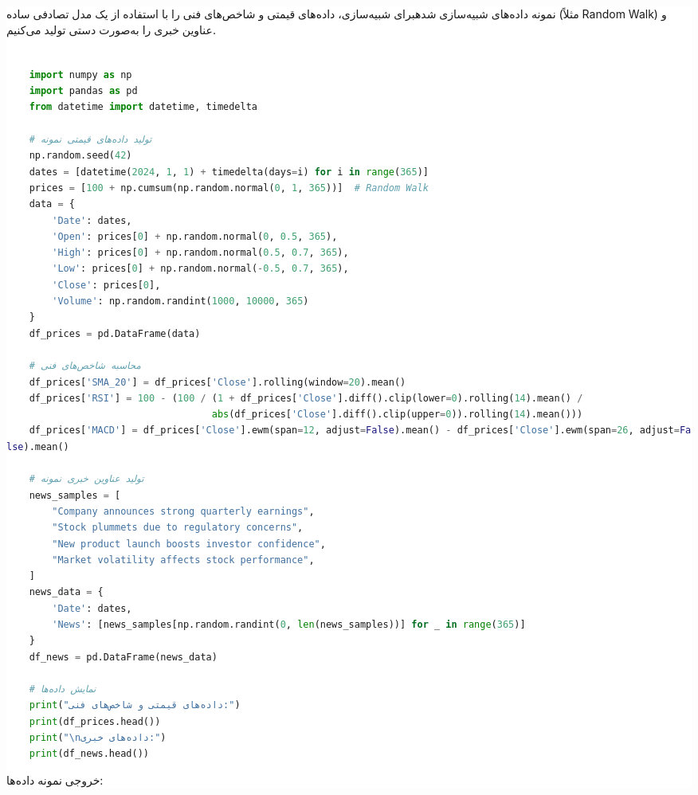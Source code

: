 نمونه داده‌های شبیه‌سازی شدهبرای شبیه‌سازی، داده‌های قیمتی و شاخص‌های فنی را با استفاده از یک مدل تصادفی ساده (مثلاً Random Walk) و عناوین خبری را به‌صورت دستی تولید می‌کنیم.

```python

    import numpy as np
    import pandas as pd
    from datetime import datetime, timedelta
    
    # تولید داده‌های قیمتی نمونه
    np.random.seed(42)
    dates = [datetime(2024, 1, 1) + timedelta(days=i) for i in range(365)]
    prices = [100 + np.cumsum(np.random.normal(0, 1, 365))]  # Random Walk
    data = {
        'Date': dates,
        'Open': prices[0] + np.random.normal(0, 0.5, 365),
        'High': prices[0] + np.random.normal(0.5, 0.7, 365),
        'Low': prices[0] + np.random.normal(-0.5, 0.7, 365),
        'Close': prices[0],
        'Volume': np.random.randint(1000, 10000, 365)
    }
    df_prices = pd.DataFrame(data)
    
    # محاسبه شاخص‌های فنی
    df_prices['SMA_20'] = df_prices['Close'].rolling(window=20).mean()
    df_prices['RSI'] = 100 - (100 / (1 + df_prices['Close'].diff().clip(lower=0).rolling(14).mean() / 
                                    abs(df_prices['Close'].diff().clip(upper=0)).rolling(14).mean()))
    df_prices['MACD'] = df_prices['Close'].ewm(span=12, adjust=False).mean() - df_prices['Close'].ewm(span=26, adjust=False).mean()
    
    # تولید عناوین خبری نمونه
    news_samples = [
        "Company announces strong quarterly earnings",
        "Stock plummets due to regulatory concerns",
        "New product launch boosts investor confidence",
        "Market volatility affects stock performance",
    ]
    news_data = {
        'Date': dates,
        'News': [news_samples[np.random.randint(0, len(news_samples))] for _ in range(365)]
    }
    df_news = pd.DataFrame(news_data)
    
    # نمایش داده‌ها
    print("داده‌های قیمتی و شاخص‌های فنی:")
    print(df_prices.head())
    print("\nداده‌های خبری:")
    print(df_news.head())
```
خروجی نمونه داده‌ها:
